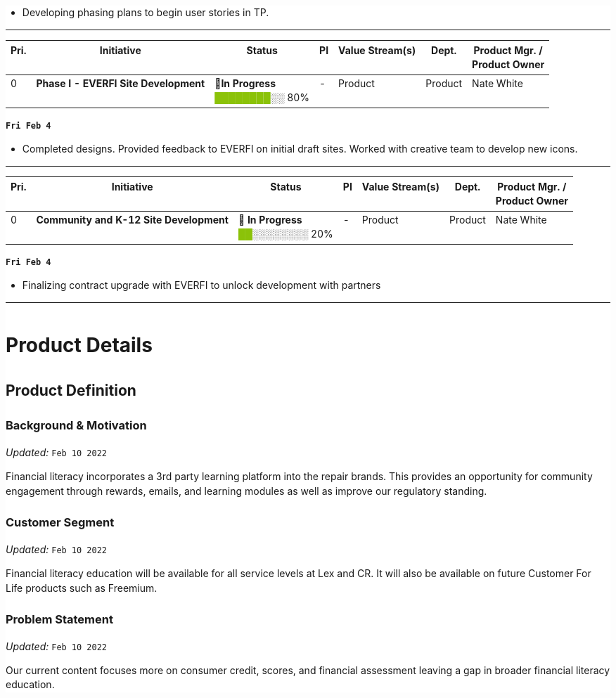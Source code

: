- Developing phasing plans to begin user stories in TP. 

---

| Pri. | Initiative                            | Status                                                       | PI   | Value Stream(s) | Dept.   | Product Mgr. / <br />Product Owner |
| ---- | ------------------------------------- | ------------------------------------------------------------ | ---- | --------------- | ------- | ---------------------------------- |
| 0    | **Phase I - EVERFI Site Development** | 🙂**In Progress**<br /><span style="color:#8bc209"> ████████</span>░░ 80% | -    | Product         | Product | Nate White                         |

**`Fri Feb 4`**

- Completed designs. Provided feedback to EVERFI on initial draft sites. Worked with creative team to develop new icons. 

---

| Pri. | Initiative                              | Status                                                       | PI   | Value Stream(s) | Dept.   | Product Mgr. / <br />Product Owner |
| ---- | --------------------------------------- | ------------------------------------------------------------ | ---- | --------------- | ------- | ---------------------------------- |
| 0    | **Community and K-12 Site Development** | 🙂 **In Progress**<br /><span style="color:#8bc209">██</span>░░░░░░░░ 20% | -    | Product         | Product | Nate White                         |

**`Fri Feb 4`**

- Finalizing contract upgrade with EVERFI to unlock development with partners

  

---

# Product Details

## Product Definition

### Background & Motivation

*Updated:* `Feb 10 2022`

Financial literacy incorporates a 3rd party learning platform into the repair brands. This provides an opportunity for community engagement through rewards, emails, and learning modules as well as improve our regulatory standing. 



### Customer Segment

*Updated:* `Feb 10 2022`

Financial literacy education will be available for all service levels at Lex and CR. It will also be available on future Customer For Life products such as Freemium. 



### Problem Statement

*Updated:* `Feb 10 2022`

Our current content focuses more on consumer credit, scores, and financial assessment leaving a gap in broader financial literacy education.
